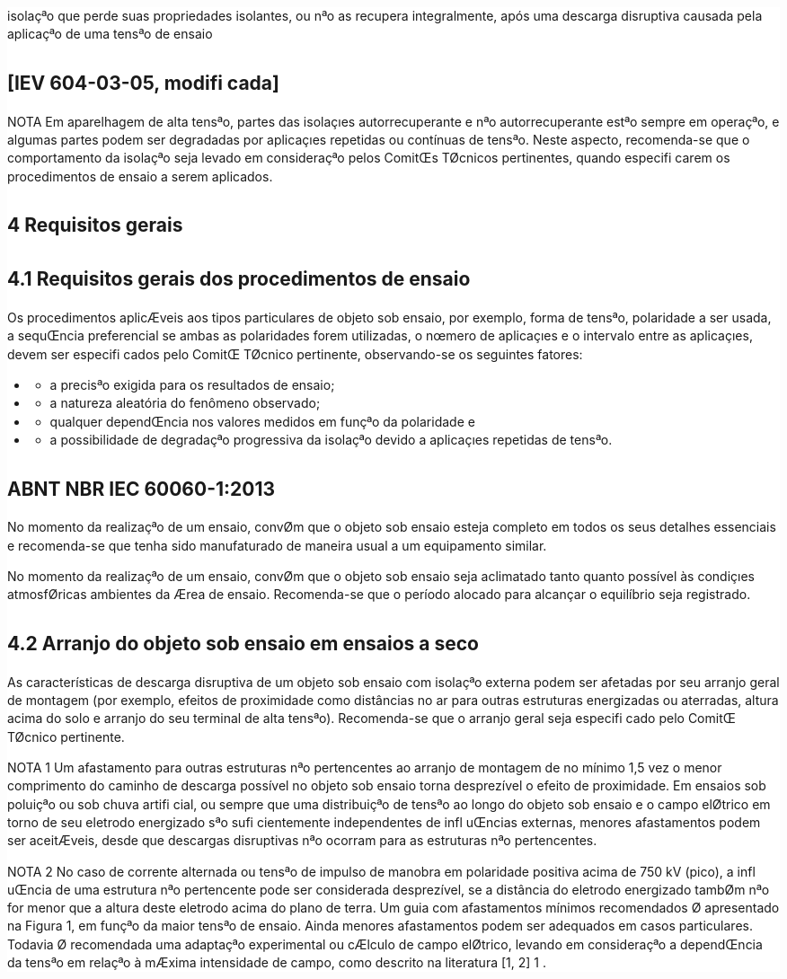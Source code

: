isolaçªo que perde suas propriedades isolantes, ou nªo as recupera integralmente, após uma descarga disruptiva causada pela aplicaçªo de uma tensªo de ensaio

## [IEV 604-03-05, modifi  cada]

NOTA Em aparelhagem de alta tensªo, partes das isolaçıes autorrecuperante e nªo autorrecuperante estªo sempre em operaçªo, e algumas partes podem ser degradadas por aplicaçıes repetidas ou contínuas de tensªo. Neste aspecto, recomenda-se que o comportamento da isolaçªo seja levado em consideraçªo pelos ComitŒs TØcnicos pertinentes, quando especifi  carem os procedimentos de ensaio a serem aplicados.

## 4 Requisitos gerais

## 4.1 Requisitos gerais dos procedimentos de ensaio

Os  procedimentos  aplicÆveis  aos  tipos  particulares  de  objeto  sob  ensaio,  por  exemplo,  forma de tensªo, polaridade a ser usada, a sequŒncia preferencial se ambas as polaridades forem utilizadas, o nœmero de aplicaçıes e o intervalo entre as aplicaçıes, devem ser especifi  cados pelo ComitŒ TØcnico pertinente, observando-se os seguintes fatores:

- - a precisªo exigida para os resultados de ensaio;
- - a natureza aleatória do fenômeno observado;
- - qualquer dependŒncia nos valores medidos em funçªo da polaridade e
- - a possibilidade de degradaçªo progressiva da isolaçªo devido a aplicaçıes repetidas de tensªo.

## ABNT NBR IEC 60060-1:2013

No momento da realizaçªo de um ensaio, convØm que o objeto sob ensaio esteja completo em todos os seus detalhes essenciais e recomenda-se que tenha sido manufaturado de maneira usual a um equipamento similar.

No momento da realizaçªo de um ensaio, convØm que o objeto sob ensaio seja aclimatado tanto quanto possível  às  condiçıes  atmosfØricas  ambientes  da  Ærea  de  ensaio.  Recomenda-se  que  o  período alocado para alcançar o equilíbrio seja registrado.

## 4.2 Arranjo do objeto sob ensaio em ensaios a seco

As características de descarga disruptiva de um objeto sob ensaio com isolaçªo externa podem ser afetadas por seu arranjo geral de montagem (por exemplo, efeitos de proximidade como distâncias no ar para outras estruturas energizadas ou aterradas, altura acima do solo e arranjo do seu terminal de alta tensªo). Recomenda-se que o arranjo geral seja especifi  cado pelo ComitŒ TØcnico pertinente.

NOTA 1 Um afastamento para outras estruturas nªo pertencentes ao arranjo de montagem de no mínimo 1,5  vez  o  menor  comprimento  do  caminho  de  descarga  possível  no  objeto  sob  ensaio  torna  desprezível o efeito de proximidade. Em ensaios sob poluiçªo ou sob chuva artifi  cial, ou sempre que uma distribuiçªo de  tensªo  ao  longo  do  objeto  sob  ensaio  e  o  campo  elØtrico  em  torno  de  seu  eletrodo  energizado  sªo sufi  cientemente  independentes  de  infl  uŒncias  externas,  menores  afastamentos  podem  ser  aceitÆveis, desde que descargas disruptivas nªo ocorram para as estruturas nªo pertencentes.

NOTA 2 No  caso  de  corrente  alternada  ou  tensªo  de  impulso  de  manobra  em  polaridade  positiva acima de 750 kV (pico), a infl  uŒncia de uma  estrutura nªo pertencente pode ser considerada desprezível,  se  a  distância  do  eletrodo  energizado  tambØm  nªo  for  menor  que  a  altura  deste  eletrodo acima  do  plano  de  terra.  Um  guia  com  afastamentos  mínimos  recomendados  Ø  apresentado  na  Figura 1,  em  funçªo  da  maior  tensªo  de  ensaio.  Ainda  menores  afastamentos  podem  ser  adequados  em casos  particulares.  Todavia  Ø  recomendada  uma  adaptaçªo  experimental  ou  cÆlculo  de  campo  elØtrico, levando  em  consideraçªo  a  dependŒncia  da  tensªo  em  relaçªo  à  mÆxima  intensidade  de  campo,  como descrito na literatura [1, 2]  1 .
